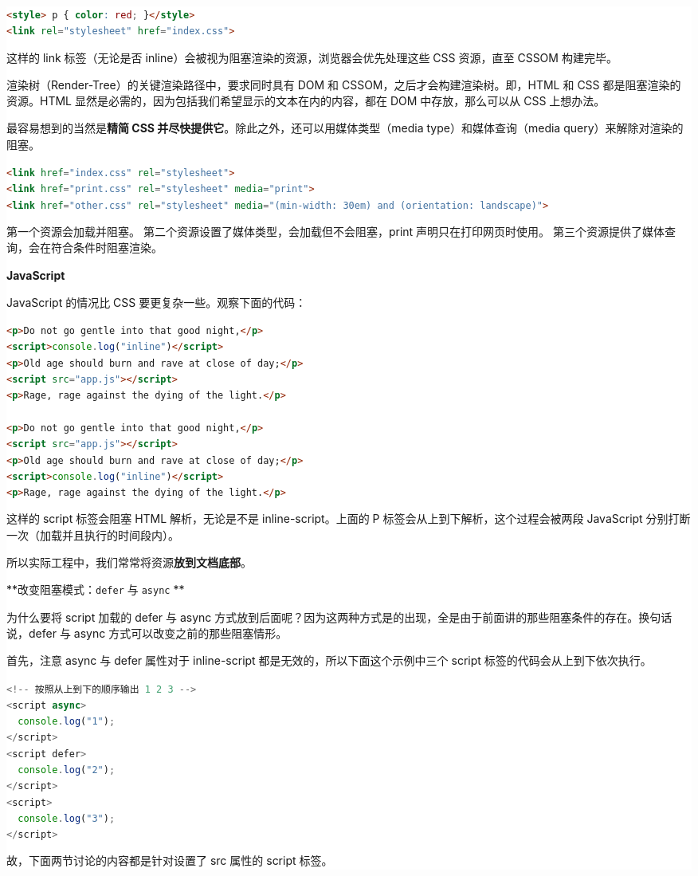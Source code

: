 ```html
<style> p { color: red; }</style>
<link rel="stylesheet" href="index.css">
```
这样的 link 标签（无论是否 inline）会被视为阻塞渲染的资源，浏览器会优先处理这些 CSS 资源，直至 CSSOM 构建完毕。

渲染树（Render-Tree）的关键渲染路径中，要求同时具有 DOM 和 CSSOM，之后才会构建渲染树。即，HTML 和 CSS 都是阻塞渲染的资源。HTML 显然是必需的，因为包括我们希望显示的文本在内的内容，都在 DOM 中存放，那么可以从 CSS 上想办法。

最容易想到的当然是**精简 CSS 并尽快提供它**。除此之外，还可以用媒体类型（media type）和媒体查询（media query）来解除对渲染的阻塞。

```html
<link href="index.css" rel="stylesheet">
<link href="print.css" rel="stylesheet" media="print">
<link href="other.css" rel="stylesheet" media="(min-width: 30em) and (orientation: landscape)">
```
第一个资源会加载并阻塞。
第二个资源设置了媒体类型，会加载但不会阻塞，print 声明只在打印网页时使用。
第三个资源提供了媒体查询，会在符合条件时阻塞渲染。

**JavaScript**

JavaScript 的情况比 CSS 要更复杂一些。观察下面的代码：

```html
<p>Do not go gentle into that good night,</p>
<script>console.log("inline")</script>
<p>Old age should burn and rave at close of day;</p>
<script src="app.js"></script>
<p>Rage, rage against the dying of the light.</p>

<p>Do not go gentle into that good night,</p>
<script src="app.js"></script>
<p>Old age should burn and rave at close of day;</p>
<script>console.log("inline")</script>
<p>Rage, rage against the dying of the light.</p>
```

这样的 script 标签会阻塞 HTML 解析，无论是不是 inline-script。上面的 P 标签会从上到下解析，这个过程会被两段 JavaScript 分别打断一次（加载并且执行的时间段内）。

所以实际工程中，我们常常将资源**放到文档底部**。

**改变阻塞模式：`defer` 与 `async` **

为什么要将 script 加载的 defer 与 async 方式放到后面呢？因为这两种方式是的出现，全是由于前面讲的那些阻塞条件的存在。换句话说，defer 与 async 方式可以改变之前的那些阻塞情形。

首先，注意 async 与 defer 属性对于 inline-script 都是无效的，所以下面这个示例中三个 script 标签的代码会从上到下依次执行。

```JavaScript
<!-- 按照从上到下的顺序输出 1 2 3 -->
<script async>
  console.log("1");
</script>
<script defer>
  console.log("2");
</script>
<script>
  console.log("3");
</script>
```
故，下面两节讨论的内容都是针对设置了 src 属性的 script 标签。
